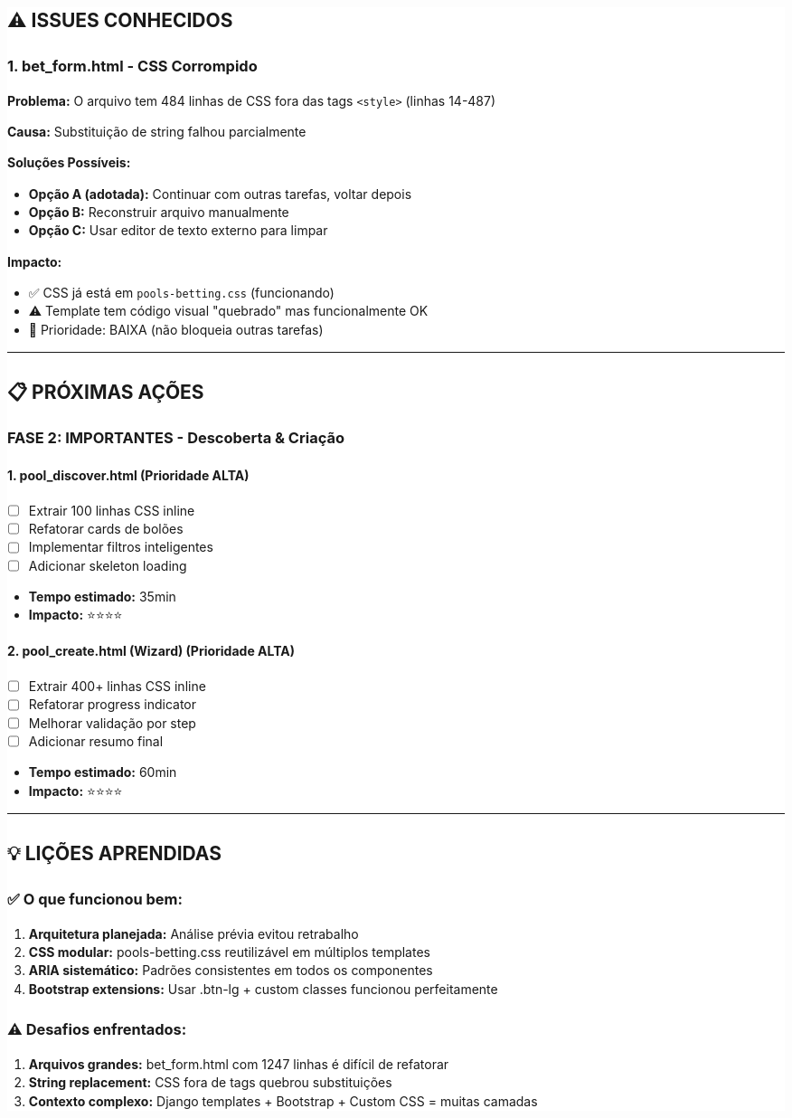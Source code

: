 ## ⚠️ ISSUES CONHECIDOS

### **1. bet_form.html - CSS Corrompido**
**Problema:** O arquivo tem 484 linhas de CSS fora das tags `<style>` (linhas 14-487)

**Causa:** Substituição de string falhou parcialmente

**Soluções Possíveis:**
- **Opção A (adotada):** Continuar com outras tarefas, voltar depois
- **Opção B:** Reconstruir arquivo manualmente
- **Opção C:** Usar editor de texto externo para limpar

**Impacto:** 
- ✅ CSS já está em `pools-betting.css` (funcionando)
- ⚠️ Template tem código visual "quebrado" mas funcionalmente OK
- 🔄 Prioridade: BAIXA (não bloqueia outras tarefas)

---

## 📋 PRÓXIMAS AÇÕES

### **FASE 2: IMPORTANTES - Descoberta & Criação**

#### **1. pool_discover.html** (Prioridade ALTA)
- [ ] Extrair 100 linhas CSS inline
- [ ] Refatorar cards de bolões
- [ ] Implementar filtros inteligentes
- [ ] Adicionar skeleton loading
- **Tempo estimado:** 35min
- **Impacto:** ⭐⭐⭐⭐

#### **2. pool_create.html (Wizard)** (Prioridade ALTA)
- [ ] Extrair 400+ linhas CSS inline
- [ ] Refatorar progress indicator
- [ ] Melhorar validação por step
- [ ] Adicionar resumo final
- **Tempo estimado:** 60min
- **Impacto:** ⭐⭐⭐⭐

---

## 💡 LIÇÕES APRENDIDAS

### **✅ O que funcionou bem:**
1. **Arquitetura planejada:** Análise prévia evitou retrabalho
2. **CSS modular:** pools-betting.css reutilizável em múltiplos templates
3. **ARIA sistemático:** Padrões consistentes em todos os componentes
4. **Bootstrap extensions:** Usar .btn-lg + custom classes funcionou perfeitamente

### **⚠️ Desafios enfrentados:**
1. **Arquivos grandes:** bet_form.html com 1247 linhas é difícil de refatorar
2. **String replacement:** CSS fora de tags quebrou substituições
3. **Contexto complexo:** Django templates + Bootstrap + Custom CSS = muitas camadas
